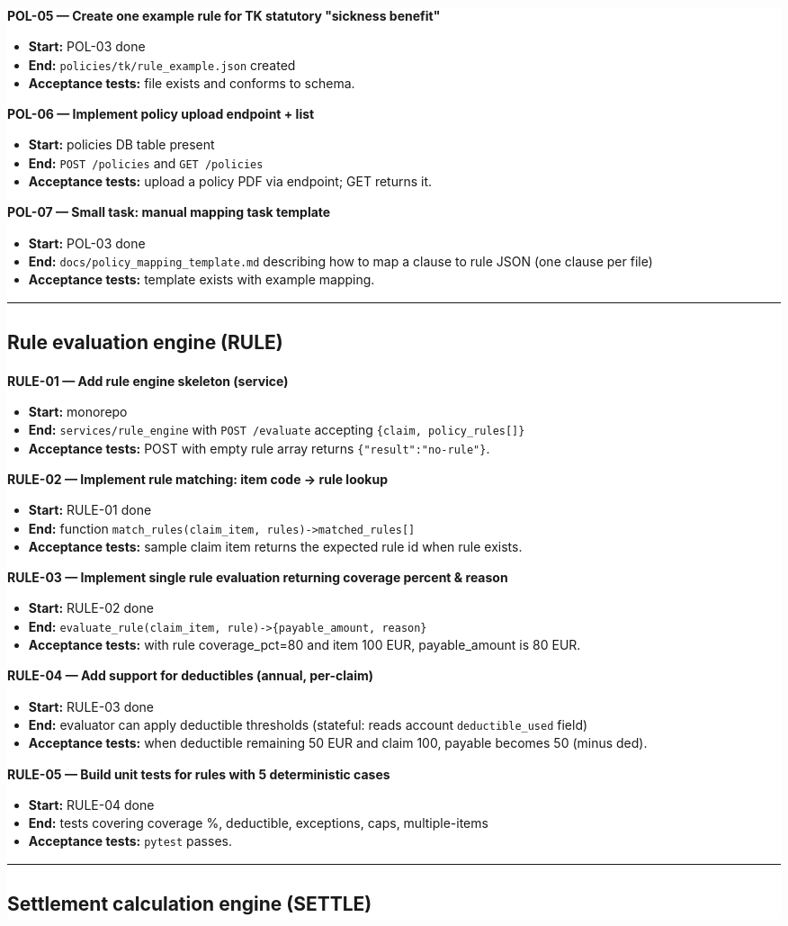 **POL-05 — Create one example rule for TK statutory "sickness benefit"**

* **Start:** POL-03 done
* **End:** `policies/tk/rule_example.json` created
* **Acceptance tests:** file exists and conforms to schema.

**POL-06 — Implement policy upload endpoint + list**

* **Start:** policies DB table present
* **End:** `POST /policies` and `GET /policies`
* **Acceptance tests:** upload a policy PDF via endpoint; GET returns it.

**POL-07 — Small task: manual mapping task template**

* **Start:** POL-03 done
* **End:** `docs/policy_mapping_template.md` describing how to map a clause to rule JSON (one clause per file)
* **Acceptance tests:** template exists with example mapping.

---

## Rule evaluation engine (RULE)

**RULE-01 — Add rule engine skeleton (service)**

* **Start:** monorepo
* **End:** `services/rule_engine` with `POST /evaluate` accepting `{claim, policy_rules[]}`
* **Acceptance tests:** POST with empty rule array returns `{"result":"no-rule"}`.

**RULE-02 — Implement rule matching: item code -> rule lookup**

* **Start:** RULE-01 done
* **End:** function `match_rules(claim_item, rules)->matched_rules[]`
* **Acceptance tests:** sample claim item returns the expected rule id when rule exists.

**RULE-03 — Implement single rule evaluation returning coverage percent & reason**

* **Start:** RULE-02 done
* **End:** `evaluate_rule(claim_item, rule)->{payable_amount, reason}`
* **Acceptance tests:** with rule coverage\_pct=80 and item 100 EUR, payable\_amount is 80 EUR.

**RULE-04 — Add support for deductibles (annual, per-claim)**

* **Start:** RULE-03 done
* **End:** evaluator can apply deductible thresholds (stateful: reads account `deductible_used` field)
* **Acceptance tests:** when deductible remaining 50 EUR and claim 100, payable becomes 50 (minus ded).

**RULE-05 — Build unit tests for rules with 5 deterministic cases**

* **Start:** RULE-04 done
* **End:** tests covering coverage %, deductible, exceptions, caps, multiple-items
* **Acceptance tests:** `pytest` passes.

---

## Settlement calculation engine (SETTLE)
